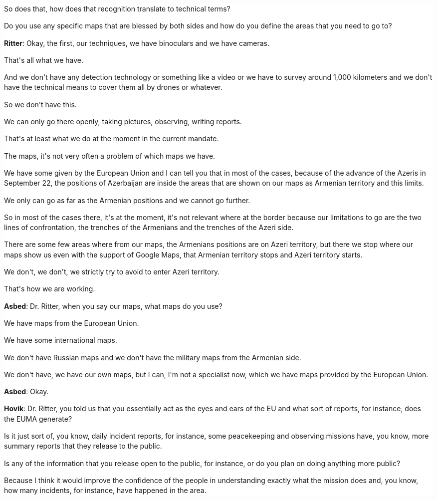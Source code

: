 So does that, how does that recognition translate to technical terms?

Do you use any specific maps that are blessed by both sides and how do you define the areas
that you need to go to?

**Ritter**: Okay, the first, our techniques, we have binoculars and we have cameras.

That's all what we have.

And we don't have any detection technology or something like a video or we have to survey
around 1,000 kilometers and we don't have the technical means to cover them all by drones
or whatever.

So we don't have this.

We can only go there openly, taking pictures, observing, writing reports.

That's at least what we do at the moment in the current mandate.

The maps, it's not very often a problem of which maps we have.

We have some given by the European Union and I can tell you that in most of the cases,
because of the advance of the Azeris in September 22, the positions of Azerbaijan are inside
the areas that are shown on our maps as Armenian territory and this limits.

We only can go as far as the Armenian positions and we cannot go further.

So in most of the cases there, it's at the moment, it's not relevant where at the border
because our limitations to go are the two lines of confrontation, the trenches of the
Armenians and the trenches of the Azeri side.

There are some few areas where from our maps, the Armenians positions are on Azeri territory,
but there we stop where our maps show us even with the support of Google Maps, that Armenian
territory stops and Azeri territory starts.

We don't, we don't, we strictly try to avoid to enter Azeri territory.

That's how we are working.

**Asbed**: Dr. Ritter, when you say our maps, what maps do you use?

We have maps from the European Union.

We have some international maps.

We don't have Russian maps and we don't have the military maps from the Armenian side.

We don't have, we have our own maps, but I can, I'm not a specialist now, which we have
maps provided by the European Union.

**Asbed**: Okay.

**Hovik**: Dr. Ritter, you told us that you essentially act as the eyes and ears of the EU and what
sort of reports, for instance, does the EUMA generate?

Is it just sort of, you know, daily incident reports, for instance, some peacekeeping and
observing missions have, you know, more summary reports that they release to the public.

Is any of the information that you release open to the public, for instance, or do you
plan on doing anything more public?

Because I think it would improve the confidence of the people in understanding exactly what
the mission does and, you know, how many incidents, for instance, have happened in the area.

